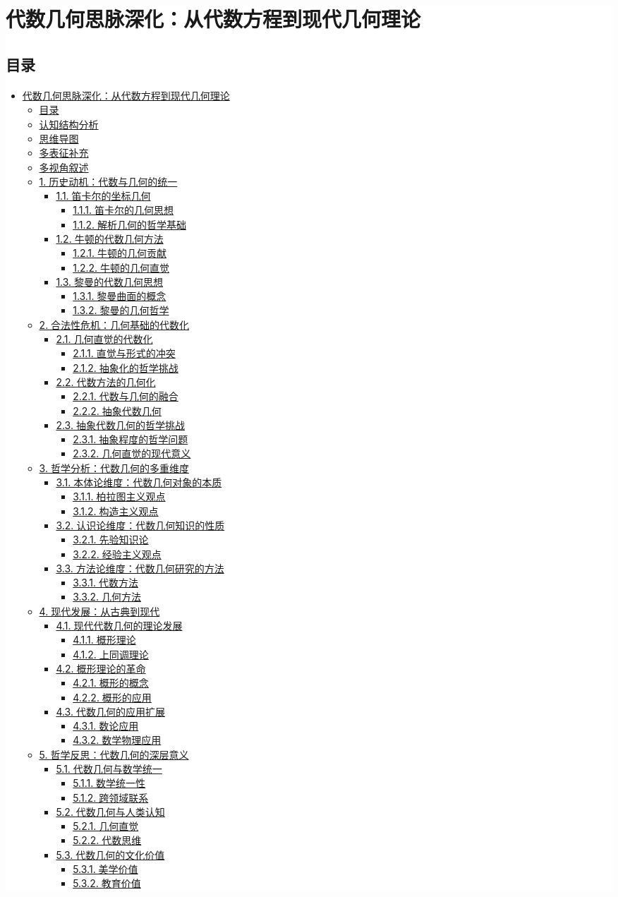 # 代数几何思脉深化：从代数方程到现代几何理论

## 目录

- [代数几何思脉深化：从代数方程到现代几何理论](#代数几何思脉深化从代数方程到现代几何理论)
  - [目录](#目录)
  - [认知结构分析](#认知结构分析)
  - [思维导图](#思维导图)
  - [多表征补充](#多表征补充)
  - [多视角叙述](#多视角叙述)
  - [1. 历史动机：代数与几何的统一](#1-历史动机代数与几何的统一)
    - [1.1. 笛卡尔的坐标几何](#11-笛卡尔的坐标几何)
      - [1.1.1. 笛卡尔的几何思想](#111-笛卡尔的几何思想)
      - [1.1.2. 解析几何的哲学基础](#112-解析几何的哲学基础)
    - [1.2. 牛顿的代数几何方法](#12-牛顿的代数几何方法)
      - [1.2.1. 牛顿的几何贡献](#121-牛顿的几何贡献)
      - [1.2.2. 牛顿的几何直觉](#122-牛顿的几何直觉)
    - [1.3. 黎曼的代数几何思想](#13-黎曼的代数几何思想)
      - [1.3.1. 黎曼曲面的概念](#131-黎曼曲面的概念)
      - [1.3.2. 黎曼的几何哲学](#132-黎曼的几何哲学)
  - [2. 合法性危机：几何基础的代数化](#2-合法性危机几何基础的代数化)
    - [2.1. 几何直觉的代数化](#21-几何直觉的代数化)
      - [2.1.1. 直觉与形式的冲突](#211-直觉与形式的冲突)
      - [2.1.2. 抽象化的哲学挑战](#212-抽象化的哲学挑战)
    - [2.2. 代数方法的几何化](#22-代数方法的几何化)
      - [2.2.1. 代数与几何的融合](#221-代数与几何的融合)
      - [2.2.2. 抽象代数几何](#222-抽象代数几何)
    - [2.3. 抽象代数几何的哲学挑战](#23-抽象代数几何的哲学挑战)
      - [2.3.1. 抽象程度的哲学问题](#231-抽象程度的哲学问题)
      - [2.3.2. 几何直觉的现代意义](#232-几何直觉的现代意义)
  - [3. 哲学分析：代数几何的多重维度](#3-哲学分析代数几何的多重维度)
    - [3.1. 本体论维度：代数几何对象的本质](#31-本体论维度代数几何对象的本质)
      - [3.1.1. 柏拉图主义观点](#311-柏拉图主义观点)
      - [3.1.2. 构造主义观点](#312-构造主义观点)
    - [3.2. 认识论维度：代数几何知识的性质](#32-认识论维度代数几何知识的性质)
      - [3.2.1. 先验知识论](#321-先验知识论)
      - [3.2.2. 经验主义观点](#322-经验主义观点)
    - [3.3. 方法论维度：代数几何研究的方法](#33-方法论维度代数几何研究的方法)
      - [3.3.1. 代数方法](#331-代数方法)
      - [3.3.2. 几何方法](#332-几何方法)
  - [4. 现代发展：从古典到现代](#4-现代发展从古典到现代)
    - [4.1. 现代代数几何的理论发展](#41-现代代数几何的理论发展)
      - [4.1.1. 概形理论](#411-概形理论)
      - [4.1.2. 上同调理论](#412-上同调理论)
    - [4.2. 概形理论的革命](#42-概形理论的革命)
      - [4.2.1. 概形的概念](#421-概形的概念)
      - [4.2.2. 概形的应用](#422-概形的应用)
    - [4.3. 代数几何的应用扩展](#43-代数几何的应用扩展)
      - [4.3.1. 数论应用](#431-数论应用)
      - [4.3.2. 数学物理应用](#432-数学物理应用)
  - [5. 哲学反思：代数几何的深层意义](#5-哲学反思代数几何的深层意义)
    - [5.1. 代数几何与数学统一](#51-代数几何与数学统一)
      - [5.1.1. 数学统一性](#511-数学统一性)
      - [5.1.2. 跨领域联系](#512-跨领域联系)
    - [5.2. 代数几何与人类认知](#52-代数几何与人类认知)
      - [5.2.1. 几何直觉](#521-几何直觉)
      - [5.2.2. 代数思维](#522-代数思维)
    - [5.3. 代数几何的文化价值](#53-代数几何的文化价值)
      - [5.3.1. 美学价值](#531-美学价值)
      - [5.3.2. 教育价值](#532-教育价值)
